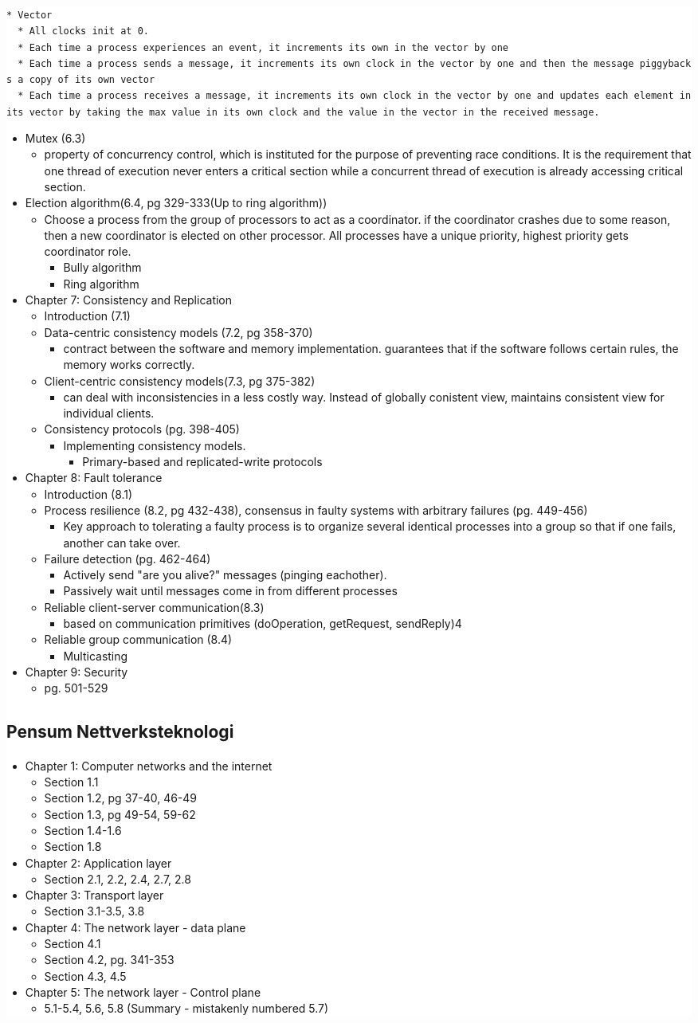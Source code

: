     * Vector
      * All clocks init at 0.
      * Each time a process experiences an event, it increments its own in the vector by one
      * Each time a process sends a message, it increments its own clock in the vector by one and then the message piggybacks a copy of its own vector
      * Each time a process receives a message, it increments its own clock in the vector by one and updates each element in its vector by taking the max value in its own clock and the value in the vector in the received message.
  * Mutex (6.3)
    * property of concurrency control, which is instituted for the purpose of preventing race conditions. It is the requirement that one thread of execution never enters a critical section while a concurrent thread of execution is already accessing critical section.
  * Election algorithm(6.4, pg 329-333(Up to ring algorithm))
    * Choose a process from the group of processors to act as a coordinator. if the coordinator crashes due to some reason, then a new coordinator is elected on other processor. All processes have a unique priority, highest priority gets coordinator role.
      * Bully algorithm
      * Ring algorithm
* Chapter 7: Consistency and Replication
  * Introduction (7.1)
  * Data-centric consistency models (7.2, pg 358-370)
    * contract between the software and memory implementation. guarantees that if the software follows certain rules, the memory works correctly.
  * Client-centric consistency models(7.3, pg 375-382)
    * can deal with inconsistencies in a less costly way. Instead of globally conistent view, maintains consistent view for individual clients.
  * Consistency protocols (pg. 398-405)
    * Implementing consistency models.
      * Primary-based and replicated-write protocols
* Chapter 8: Fault tolerance
  * Introduction (8.1)
  * Process resilience (8.2, pg 432-438), consensus in faulty systems with arbitrary failures (pg. 449-456)
    * Key approach to tolerating a faulty process is to organize several identical processes into a group so that if one fails, another can take over.
  * Failure detection (pg. 462-464)
    * Actively send "are you alive?" messages (pinging eachother).
    * Passively wait until messages come in from different processes
  * Reliable client-server communication(8.3)
    * based on communication primitives (doOperation, getRequest, sendReply)4
  * Reliable group communication (8.4)
    * Multicasting
* Chapter 9: Security
  * pg. 501-529

## Pensum Nettverksteknologi

* Chapter 1: Computer networks and the internet
  * Section 1.1
  * Section 1.2, pg 37-40, 46-49
  * Section 1.3, pg 49-54, 59-62
  * Section 1.4-1.6
  * Section 1.8
* Chapter 2: Application layer
  * Section 2.1, 2.2, 2.4, 2.7, 2.8
* Chapter 3: Transport layer
  * Section 3.1-3.5, 3.8
* Chapter 4: The network layer - data plane
  * Section 4.1
  * Section 4.2, pg. 341-353
  * Section 4.3, 4.5
* Chapter 5: The network layer - Control plane
  * 5.1-5.4, 5.6, 5.8 (Summary - mistakenly numbered 5.7)